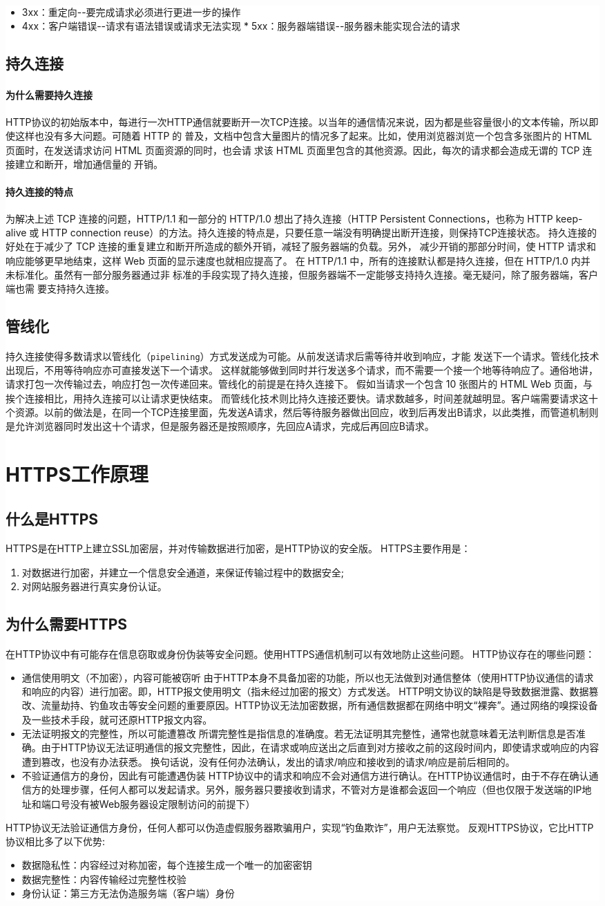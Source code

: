 * 3xx：重定向--要完成请求必须进行更进一步的操作
* 4xx：客户端错误--请求有语法错误或请求无法实现
* 5xx：服务器端错误--服务器未能实现合法的请求
## 持久连接
#### 为什么需要持久连接
HTTP协议的初始版本中，每进行一次HTTP通信就要断开一次TCP连接。以当年的通信情况来说，因为都是些容量很小的文本传输，所以即使这样也没有多大问题。可随着 HTTP 的 普及，文档中包含大量图片的情况多了起来。比如，使用浏览器浏览一个包含多张图片的 HTML 页面时，在发送请求访问 HTML 页面资源的同时，也会请 求该 HTML 页面里包含的其他资源。因此，每次的请求都会造成无谓的 TCP 连接建立和断开，增加通信量的 开销。
#### 持久连接的特点
为解决上述 TCP 连接的问题，HTTP/1.1 和一部分的 HTTP/1.0 想出了持久连接（HTTP Persistent Connections，也称为 HTTP keep-alive 或 HTTP connection reuse）的方法。持久连接的特点是，只要任意一端没有明确提出断开连接，则保持TCP连接状态。
持久连接的好处在于减少了 TCP 连接的重复建立和断开所造成的额外开销，减轻了服务器端的负载。另外， 减少开销的那部分时间，使 HTTP 请求和响应能够更早地结束，这样 Web 页面的显示速度也就相应提高了。
在 HTTP/1.1 中，所有的连接默认都是持久连接，但在 HTTP/1.0 内并未标准化。虽然有一部分服务器通过非 标准的手段实现了持久连接，但服务器端不一定能够支持持久连接。毫无疑问，除了服务器端，客户端也需 要支持持久连接。
## 管线化
持久连接使得多数请求以管线化（`pipelining`）方式发送成为可能。从前发送请求后需等待并收到响应，才能 发送下一个请求。管线化技术出现后，不用等待响应亦可直接发送下一个请求。
这样就能够做到同时并行发送多个请求，而不需要一个接一个地等待响应了。通俗地讲，请求打包一次传输过去，响应打包一次传递回来。管线化的前提是在持久连接下。
假如当请求一个包含 10 张图片的 HTML Web 页面，与挨个连接相比，用持久连接可以让请求更快结束。 而管线化技术则比持久连接还要快。请求数越多，时间差就越明显。客户端需要请求这十个资源。以前的做法是，在同一个TCP连接里面，先发送A请求，然后等待服务器做出回应，收到后再发出B请求，以此类推，而管道机制则是允许浏览器同时发出这十个请求，但是服务器还是按照顺序，先回应A请求，完成后再回应B请求。
# HTTPS工作原理 
## 什么是HTTPS
HTTPS是在HTTP上建立SSL加密层，并对传输数据进行加密，是HTTP协议的安全版。
HTTPS主要作用是：
1. 对数据进行加密，并建立一个信息安全通道，来保证传输过程中的数据安全;
2. 对网站服务器进行真实身份认证。

## 为什么需要HTTPS
在HTTP协议中有可能存在信息窃取或身份伪装等安全问题。使用HTTPS通信机制可以有效地防止这些问题。
HTTP协议存在的哪些问题：
* 通信使用明文（不加密），内容可能被窃听
由于HTTP本身不具备加密的功能，所以也无法做到对通信整体（使用HTTP协议通信的请求和响应的内容）进行加密。即，HTTP报文使用明文（指未经过加密的报文）方式发送。
HTTP明文协议的缺陷是导致数据泄露、数据篡改、流量劫持、钓鱼攻击等安全问题的重要原因。HTTP协议无法加密数据，所有通信数据都在网络中明文“裸奔”。通过网络的嗅探设备及一些技术手段，就可还原HTTP报文内容。
* 无法证明报文的完整性，所以可能遭篡改
所谓完整性是指信息的准确度。若无法证明其完整性，通常也就意味着无法判断信息是否准确。由于HTTP协议无法证明通信的报文完整性，因此，在请求或响应送出之后直到对方接收之前的这段时间内，即使请求或响应的内容遭到篡改，也没有办法获悉。
换句话说，没有任何办法确认，发出的请求/响应和接收到的请求/响应是前后相同的。
* 不验证通信方的身份，因此有可能遭遇伪装
HTTP协议中的请求和响应不会对通信方进行确认。在HTTP协议通信时，由于不存在确认通信方的处理步骤，任何人都可以发起请求。另外，服务器只要接收到请求，不管对方是谁都会返回一个响应（但也仅限于发送端的IP地址和端口号没有被Web服务器设定限制访问的前提下）

HTTP协议无法验证通信方身份，任何人都可以伪造虚假服务器欺骗用户，实现“钓鱼欺诈”，用户无法察觉。
反观HTTPS协议，它比HTTP协议相比多了以下优势:
* 数据隐私性：内容经过对称加密，每个连接生成一个唯一的加密密钥
* 数据完整性：内容传输经过完整性校验
* 身份认证：第三方无法伪造服务端（客户端）身份
